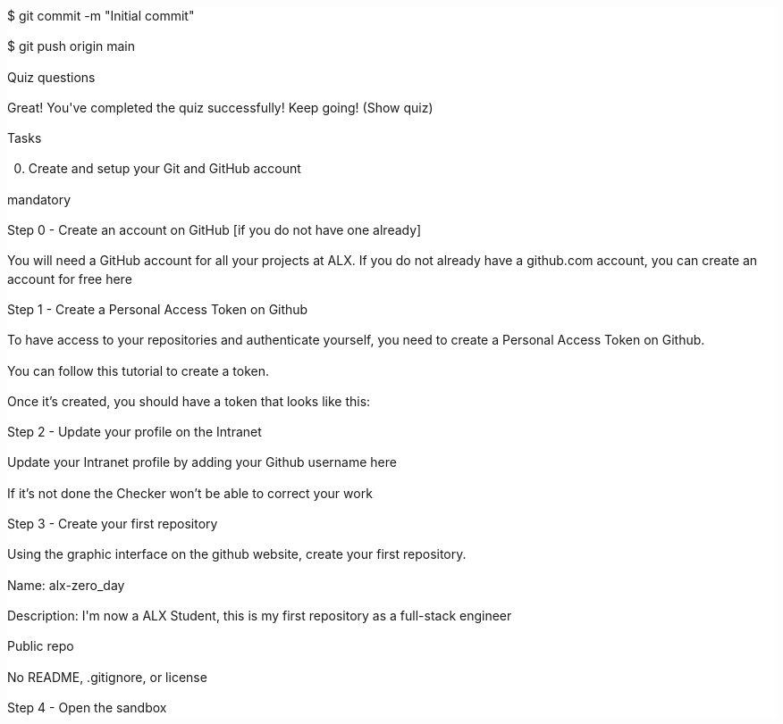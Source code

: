 $ git commit -m "Initial commit"

$ git push origin main

Quiz questions

Great! You've completed the quiz successfully! Keep going! (Show quiz)

Tasks

0. Create and setup your Git and GitHub account

mandatory

Step 0 - Create an account on GitHub [if you do not have one already]

You will need a GitHub account for all your projects at ALX. If you do not already have a github.com account, you can create an account for free here



Step 1 - Create a Personal Access Token on Github

To have access to your repositories and authenticate yourself, you need to create a Personal Access Token on Github.



You can follow this tutorial to create a token.



Once it’s created, you should have a token that looks like this:







Step 2 - Update your profile on the Intranet

Update your Intranet profile by adding your Github username here



If it’s not done the Checker won’t be able to correct your work







Step 3 - Create your first repository

Using the graphic interface on the github website, create your first repository.



Name: alx-zero_day

Description: I'm now a ALX Student, this is my first repository as a full-stack engineer

Public repo

No README, .gitignore, or license





Step 4 - Open the sandbox

